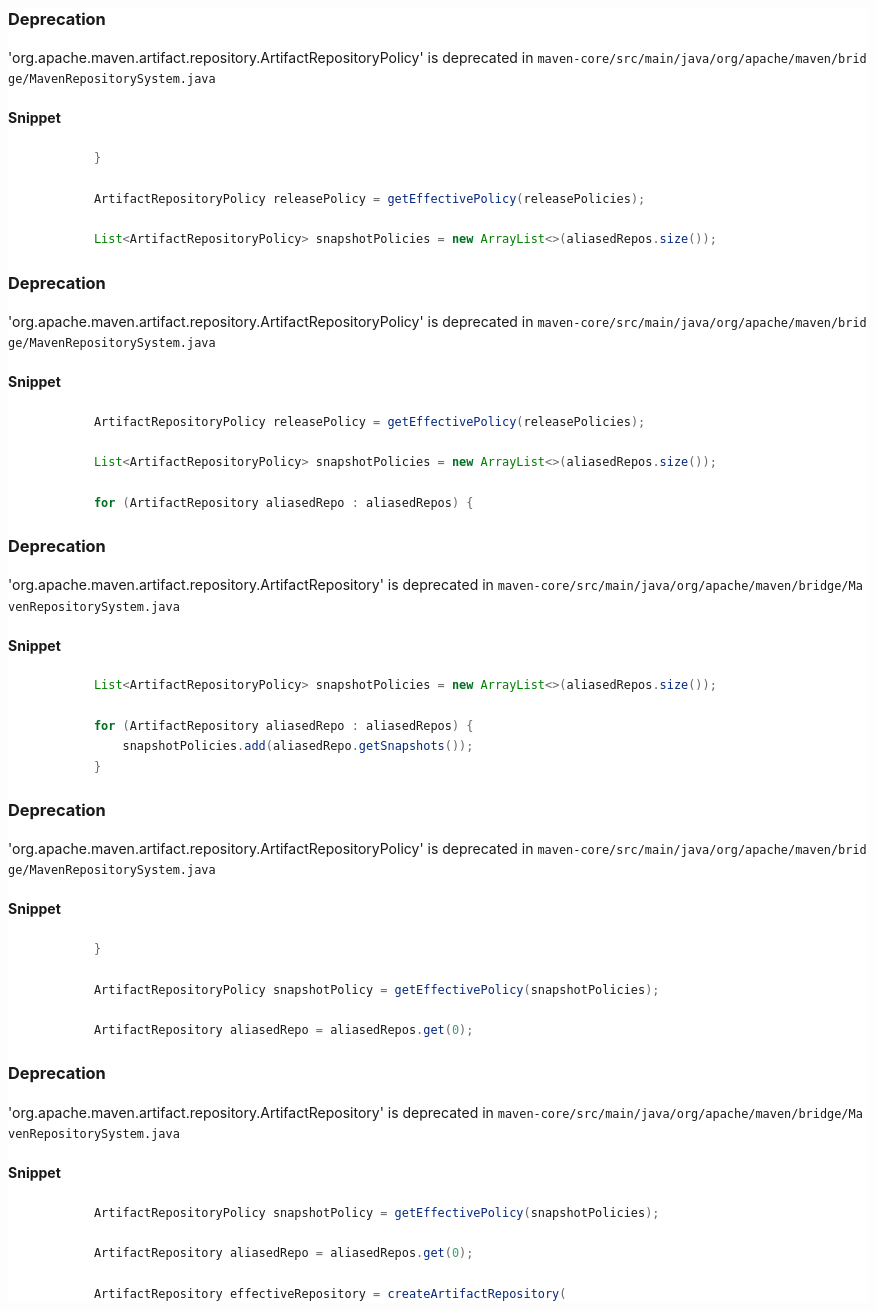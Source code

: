 ### Deprecation
'org.apache.maven.artifact.repository.ArtifactRepositoryPolicy' is deprecated
in `maven-core/src/main/java/org/apache/maven/bridge/MavenRepositorySystem.java`
#### Snippet
```java
            }

            ArtifactRepositoryPolicy releasePolicy = getEffectivePolicy(releasePolicies);

            List<ArtifactRepositoryPolicy> snapshotPolicies = new ArrayList<>(aliasedRepos.size());
```

### Deprecation
'org.apache.maven.artifact.repository.ArtifactRepositoryPolicy' is deprecated
in `maven-core/src/main/java/org/apache/maven/bridge/MavenRepositorySystem.java`
#### Snippet
```java
            ArtifactRepositoryPolicy releasePolicy = getEffectivePolicy(releasePolicies);

            List<ArtifactRepositoryPolicy> snapshotPolicies = new ArrayList<>(aliasedRepos.size());

            for (ArtifactRepository aliasedRepo : aliasedRepos) {
```

### Deprecation
'org.apache.maven.artifact.repository.ArtifactRepository' is deprecated
in `maven-core/src/main/java/org/apache/maven/bridge/MavenRepositorySystem.java`
#### Snippet
```java
            List<ArtifactRepositoryPolicy> snapshotPolicies = new ArrayList<>(aliasedRepos.size());

            for (ArtifactRepository aliasedRepo : aliasedRepos) {
                snapshotPolicies.add(aliasedRepo.getSnapshots());
            }
```

### Deprecation
'org.apache.maven.artifact.repository.ArtifactRepositoryPolicy' is deprecated
in `maven-core/src/main/java/org/apache/maven/bridge/MavenRepositorySystem.java`
#### Snippet
```java
            }

            ArtifactRepositoryPolicy snapshotPolicy = getEffectivePolicy(snapshotPolicies);

            ArtifactRepository aliasedRepo = aliasedRepos.get(0);
```

### Deprecation
'org.apache.maven.artifact.repository.ArtifactRepository' is deprecated
in `maven-core/src/main/java/org/apache/maven/bridge/MavenRepositorySystem.java`
#### Snippet
```java
            ArtifactRepositoryPolicy snapshotPolicy = getEffectivePolicy(snapshotPolicies);

            ArtifactRepository aliasedRepo = aliasedRepos.get(0);

            ArtifactRepository effectiveRepository = createArtifactRepository(
```
